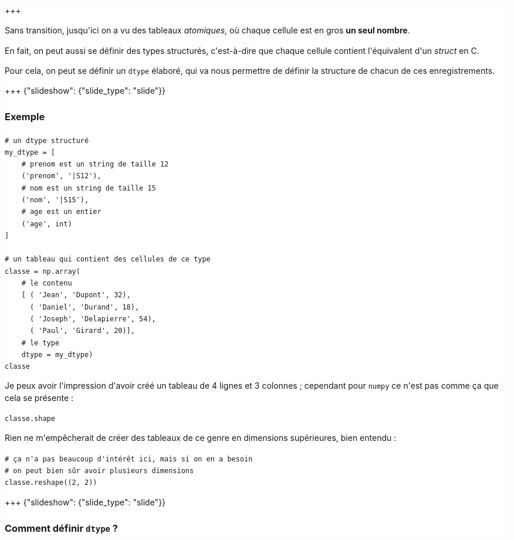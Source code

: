 +++

Sans transition, jusqu'ici on a vu des tableaux *atomiques*, où chaque cellule est en gros **un seul nombre**.

En fait, on peut aussi se définir des types structurés, c'est-à-dire que chaque cellule contient l'équivalent d'un *struct* en C.

Pour cela, on peut se définir un `dtype` élaboré, qui va nous permettre de définir la structure de chacun de ces enregistrements.

+++ {"slideshow": {"slide_type": "slide"}}

### Exemple

```{code-cell} ipython3
# un dtype structuré
my_dtype = [
    # prenom est un string de taille 12
    ('prenom', '|S12'),
    # nom est un string de taille 15
    ('nom', '|S15'),
    # age est un entier
    ('age', int)
]

# un tableau qui contient des cellules de ce type
classe = np.array(
    # le contenu
    [ ( 'Jean', 'Dupont', 32),
      ( 'Daniel', 'Durand', 18),
      ( 'Joseph', 'Delapierre', 54),
      ( 'Paul', 'Girard', 20)],
    # le type
    dtype = my_dtype)
classe
```

Je peux avoir l'impression d'avoir créé un tableau de 4 lignes et 3 colonnes ; cependant pour `numpy` ce n'est pas comme ça que cela se présente :

```{code-cell} ipython3
classe.shape
```

Rien ne m'empêcherait de créer des tableaux de ce genre en dimensions supérieures, bien entendu :

```{code-cell} ipython3
# ça n'a pas beaucoup d'intérêt ici, mais si on en a besoin
# on peut bien sûr avoir plusieurs dimensions
classe.reshape((2, 2))
```

+++ {"slideshow": {"slide_type": "slide"}}

### Comment définir `dtype` ?
